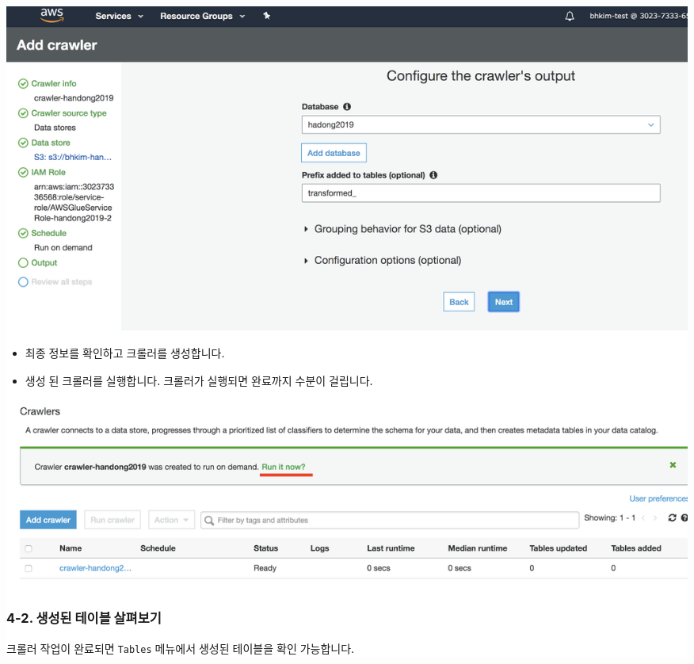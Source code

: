![크롤러 출력 설정](./images/Day3-18.png)

- 최종 정보를 확인하고 크롤러를 생성합니다.

- 생성 된 크롤러를 실행합니다. 크롤러가 실행되면 완료까지 수분이 걸립니다.

![크롤러 실행하기](./images/Day3-19.png)

### 4-2. 생성된 테이블 살펴보기

크롤러 작업이 완료되면 `Tables` 메뉴에서 생성된 테이블을 확인 가능합니다.
